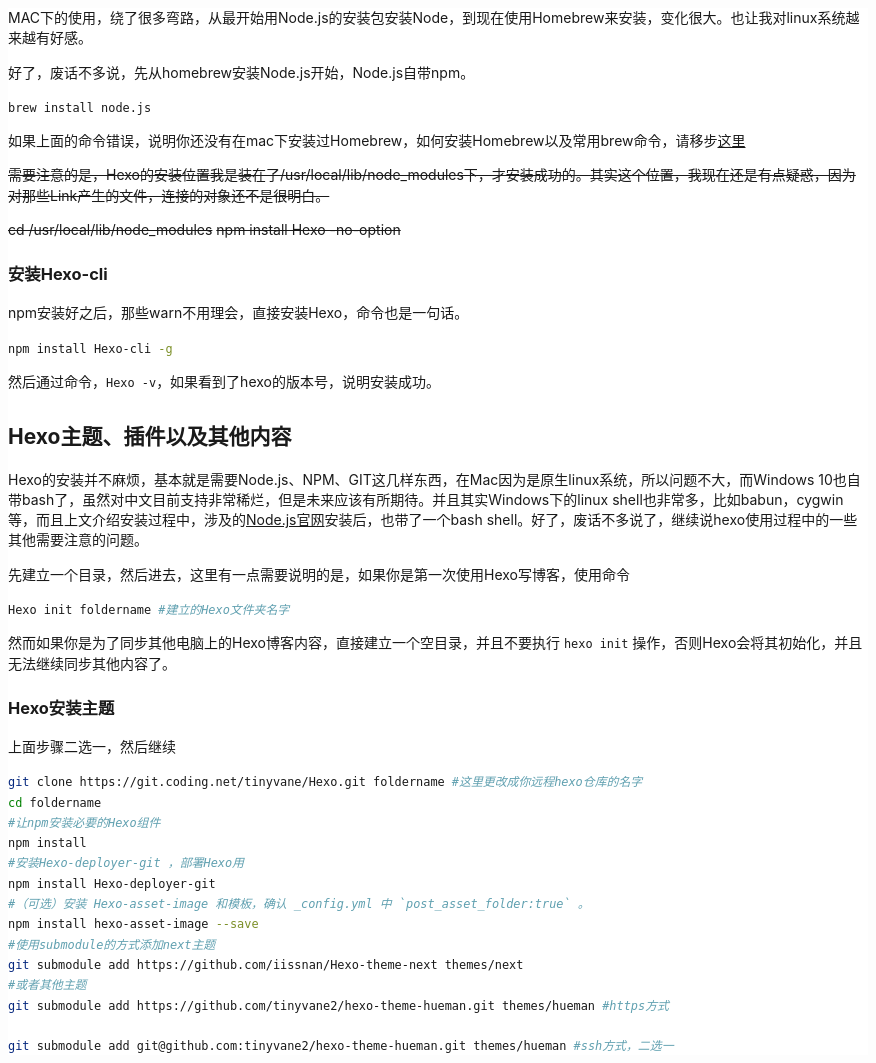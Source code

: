 MAC下的使用，绕了很多弯路，从最开始用Node.js的安装包安装Node，到现在使用Homebrew来安装，变化很大。也让我对linux系统越来越有好感。

好了，废话不多说，先从homebrew安装Node.js开始，Node.js自带npm。

``` bash
brew install node.js
```

如果上面的命令错误，说明你还没有在mac下安装过Homebrew，如何安装Homebrew以及常用brew命令，请移步[这里](http://www.wuliaole.com/post/the_tutorial_101_of_homebrew_on_mac)

~~需要注意的是，Hexo的安装位置我是装在了/usr/local/lib/node_modules下，才安装成功的。其实这个位置，我现在还是有点疑惑，因为对那些Link产生的文件，连接的对象还不是很明白。~~

~~cd /usr/local/lib/node_modules~~
~~npm install Hexo -no-option~~

### 安装Hexo-cli

npm安装好之后，那些warn不用理会，直接安装Hexo，命令也是一句话。

``` bash
npm install Hexo-cli -g
```

然后通过命令，`Hexo -v`，如果看到了hexo的版本号，说明安装成功。

## Hexo主题、插件以及其他内容

Hexo的安装并不麻烦，基本就是需要Node.js、NPM、GIT这几样东西，在Mac因为是原生linux系统，所以问题不大，而Windows 10也自带bash了，虽然对中文目前支持非常稀烂，但是未来应该有所期待。并且其实Windows下的linux shell也非常多，比如babun，cygwin等，而且上文介绍安装过程中，涉及的[Node.js官网](https://nodejs.org)安装后，也带了一个bash shell。好了，废话不多说了，继续说hexo使用过程中的一些其他需要注意的问题。

先建立一个目录，然后进去，这里有一点需要说明的是，如果你是第一次使用Hexo写博客，使用命令

``` bash
Hexo init foldername #建立的Hexo文件夹名字
```
然而如果你是为了同步其他电脑上的Hexo博客内容，直接建立一个空目录，并且不要执行 `hexo init` 操作，否则Hexo会将其初始化，并且无法继续同步其他内容了。

### Hexo安装主题

上面步骤二选一，然后继续

``` bash
git clone https://git.coding.net/tinyvane/Hexo.git foldername #这里更改成你远程hexo仓库的名字
cd foldername
#让npm安装必要的Hexo组件
npm install
#安装Hexo-deployer-git ，部署Hexo用
npm install Hexo-deployer-git 
#（可选）安装 Hexo-asset-image 和模板，确认 _config.yml 中 `post_asset_folder:true` 。
npm install hexo-asset-image --save
#使用submodule的方式添加next主题
git submodule add https://github.com/iissnan/Hexo-theme-next themes/next
#或者其他主题
git submodule add https://github.com/tinyvane2/hexo-theme-hueman.git themes/hueman #https方式

git submodule add git@github.com:tinyvane2/hexo-theme-hueman.git themes/hueman #ssh方式，二选一
```
